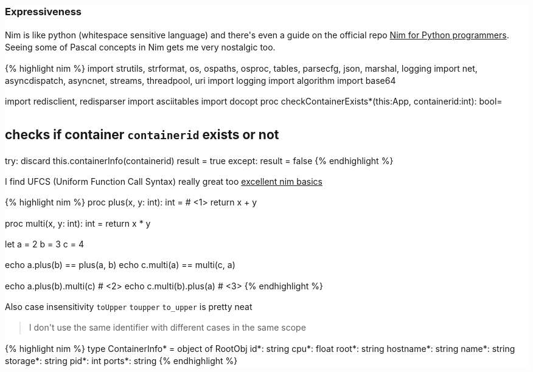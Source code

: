 ### Expressiveness 
Nim is like python (whitespace sensitive language) and there's even a guide on the official repo [Nim for Python programmers](https://github.com/nim-lang/Nim/wiki/Nim-for-Python-Programmers). Seeing some of Pascal concepts in Nim gets me very nostalgic too.

{% highlight nim %}
import strutils, strformat, os, ospaths, osproc, tables, parsecfg, json, marshal, logging
import net, asyncdispatch, asyncnet, streams, threadpool, uri
import logging
import algorithm
import base64

import redisclient, redisparser
import asciitables
import docopt
proc checkContainerExists*(this:App, containerid:int): bool=
  ## checks if container `containerid` exists or not
  try:
    discard this.containerInfo(containerid)
    result = true
  except:
    result = false
{% endhighlight %}


I find UFCS (Uniform Function Call Syntax) really great too [excellent nim basics](https://narimiran.github.io/nim-basics/)

{% highlight nim %}
proc plus(x, y: int): int =  # <1>
  return x + y

proc multi(x, y: int): int =
  return x * y

let
  a = 2
  b = 3
  c = 4

echo a.plus(b) == plus(a, b)
echo c.multi(a) == multi(c, a)


echo a.plus(b).multi(c)  # <2>
echo c.multi(b).plus(a)  # <3>
{% endhighlight %}

Also case insensitivity `toUpper` `toupper` `to_upper` is pretty neat
> I don't use the same identifier with different cases in the same scope 


{% highlight nim %}
type ContainerInfo* = object of RootObj
  id*: string
  cpu*: float
  root*: string
  hostname*: string
  name*: string
  storage*: string
  pid*: int
  ports*: string
{% endhighlight %}
